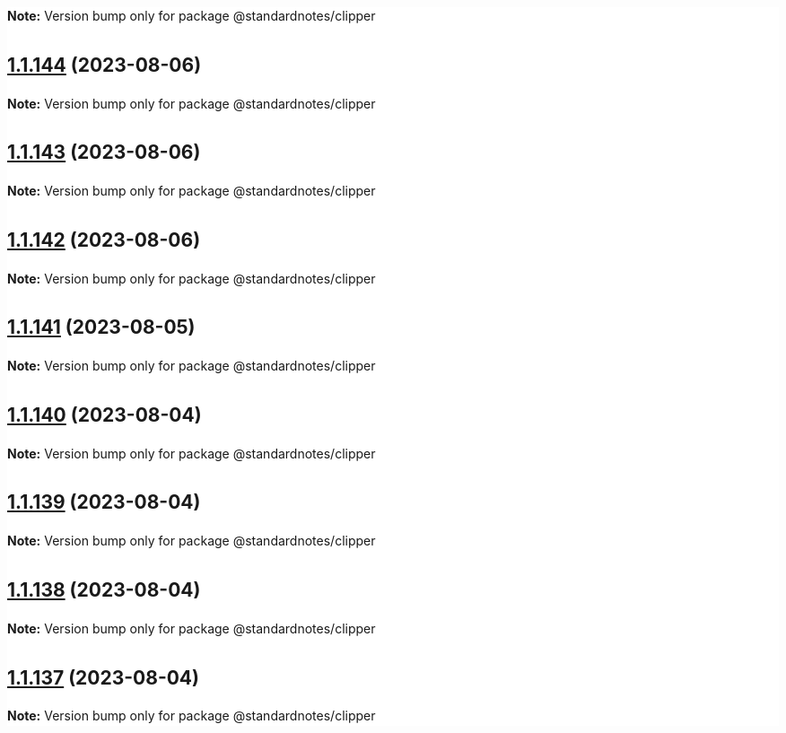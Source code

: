 **Note:** Version bump only for package @standardnotes/clipper

## [1.1.144](https://github.com/standardnotes/app/compare/@standardnotes/clipper@1.1.143...@standardnotes/clipper@1.1.144) (2023-08-06)

**Note:** Version bump only for package @standardnotes/clipper

## [1.1.143](https://github.com/standardnotes/app/compare/@standardnotes/clipper@1.1.142...@standardnotes/clipper@1.1.143) (2023-08-06)

**Note:** Version bump only for package @standardnotes/clipper

## [1.1.142](https://github.com/standardnotes/app/compare/@standardnotes/clipper@1.1.141...@standardnotes/clipper@1.1.142) (2023-08-06)

**Note:** Version bump only for package @standardnotes/clipper

## [1.1.141](https://github.com/standardnotes/app/compare/@standardnotes/clipper@1.1.140...@standardnotes/clipper@1.1.141) (2023-08-05)

**Note:** Version bump only for package @standardnotes/clipper

## [1.1.140](https://github.com/standardnotes/app/compare/@standardnotes/clipper@1.1.139...@standardnotes/clipper@1.1.140) (2023-08-04)

**Note:** Version bump only for package @standardnotes/clipper

## [1.1.139](https://github.com/standardnotes/app/compare/@standardnotes/clipper@1.1.138...@standardnotes/clipper@1.1.139) (2023-08-04)

**Note:** Version bump only for package @standardnotes/clipper

## [1.1.138](https://github.com/standardnotes/app/compare/@standardnotes/clipper@1.1.137...@standardnotes/clipper@1.1.138) (2023-08-04)

**Note:** Version bump only for package @standardnotes/clipper

## [1.1.137](https://github.com/standardnotes/app/compare/@standardnotes/clipper@1.1.136...@standardnotes/clipper@1.1.137) (2023-08-04)

**Note:** Version bump only for package @standardnotes/clipper
